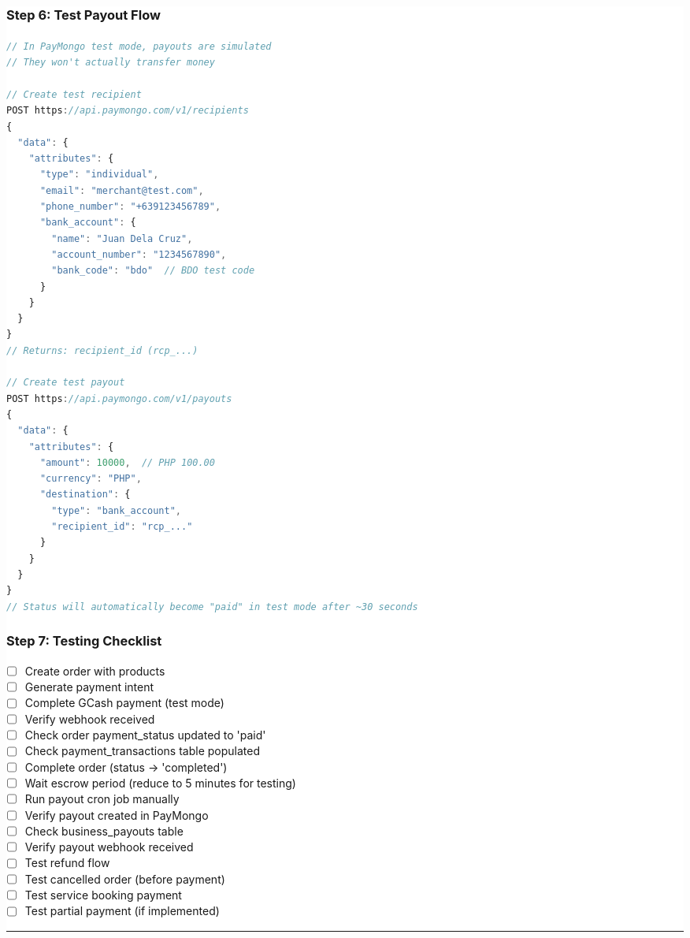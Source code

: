 ### Step 6: Test Payout Flow

```javascript
// In PayMongo test mode, payouts are simulated
// They won't actually transfer money

// Create test recipient
POST https://api.paymongo.com/v1/recipients
{
  "data": {
    "attributes": {
      "type": "individual",
      "email": "merchant@test.com",
      "phone_number": "+639123456789",
      "bank_account": {
        "name": "Juan Dela Cruz",
        "account_number": "1234567890",
        "bank_code": "bdo"  // BDO test code
      }
    }
  }
}
// Returns: recipient_id (rcp_...)

// Create test payout
POST https://api.paymongo.com/v1/payouts
{
  "data": {
    "attributes": {
      "amount": 10000,  // PHP 100.00
      "currency": "PHP",
      "destination": {
        "type": "bank_account",
        "recipient_id": "rcp_..."
      }
    }
  }
}
// Status will automatically become "paid" in test mode after ~30 seconds
```

### Step 7: Testing Checklist

- [ ] Create order with products
- [ ] Generate payment intent
- [ ] Complete GCash payment (test mode)
- [ ] Verify webhook received
- [ ] Check order payment_status updated to 'paid'
- [ ] Check payment_transactions table populated
- [ ] Complete order (status → 'completed')
- [ ] Wait escrow period (reduce to 5 minutes for testing)
- [ ] Run payout cron job manually
- [ ] Verify payout created in PayMongo
- [ ] Check business_payouts table
- [ ] Verify payout webhook received
- [ ] Test refund flow
- [ ] Test cancelled order (before payment)
- [ ] Test service booking payment
- [ ] Test partial payment (if implemented)

---